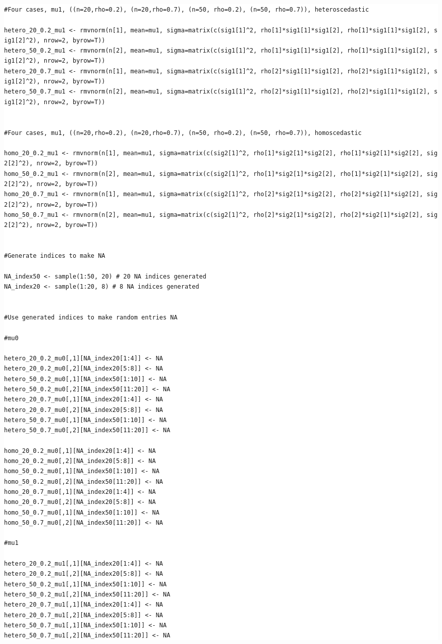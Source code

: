 ```
#Four cases, mu1, ((n=20,rho=0.2), (n=20,rho=0.7), (n=50, rho=0.2), (n=50, rho=0.7)), heteroscedastic

hetero_20_0.2_mu1 <- rmvnorm(n[1], mean=mu1, sigma=matrix(c(sig1[1]^2, rho[1]*sig1[1]*sig1[2], rho[1]*sig1[1]*sig1[2], sig1[2]^2), nrow=2, byrow=T))
hetero_50_0.2_mu1 <- rmvnorm(n[2], mean=mu1, sigma=matrix(c(sig1[1]^2, rho[1]*sig1[1]*sig1[2], rho[1]*sig1[1]*sig1[2], sig1[2]^2), nrow=2, byrow=T))
hetero_20_0.7_mu1 <- rmvnorm(n[1], mean=mu1, sigma=matrix(c(sig1[1]^2, rho[2]*sig1[1]*sig1[2], rho[2]*sig1[1]*sig1[2], sig1[2]^2), nrow=2, byrow=T))
hetero_50_0.7_mu1 <- rmvnorm(n[2], mean=mu1, sigma=matrix(c(sig1[1]^2, rho[2]*sig1[1]*sig1[2], rho[2]*sig1[1]*sig1[2], sig1[2]^2), nrow=2, byrow=T))


#Four cases, mu1, ((n=20,rho=0.2), (n=20,rho=0.7), (n=50, rho=0.2), (n=50, rho=0.7)), homoscedastic

homo_20_0.2_mu1 <- rmvnorm(n[1], mean=mu1, sigma=matrix(c(sig2[1]^2, rho[1]*sig2[1]*sig2[2], rho[1]*sig2[1]*sig2[2], sig2[2]^2), nrow=2, byrow=T))
homo_50_0.2_mu1 <- rmvnorm(n[2], mean=mu1, sigma=matrix(c(sig2[1]^2, rho[1]*sig2[1]*sig2[2], rho[1]*sig2[1]*sig2[2], sig2[2]^2), nrow=2, byrow=T))
homo_20_0.7_mu1 <- rmvnorm(n[1], mean=mu1, sigma=matrix(c(sig2[1]^2, rho[2]*sig2[1]*sig2[2], rho[2]*sig2[1]*sig2[2], sig2[2]^2), nrow=2, byrow=T))
homo_50_0.7_mu1 <- rmvnorm(n[2], mean=mu1, sigma=matrix(c(sig2[1]^2, rho[2]*sig2[1]*sig2[2], rho[2]*sig2[1]*sig2[2], sig2[2]^2), nrow=2, byrow=T))


#Generate indices to make NA

NA_index50 <- sample(1:50, 20) # 20 NA indices generated
NA_index20 <- sample(1:20, 8) # 8 NA indices generated


#Use generated indices to make random entries NA

#mu0

hetero_20_0.2_mu0[,1][NA_index20[1:4]] <- NA
hetero_20_0.2_mu0[,2][NA_index20[5:8]] <- NA
hetero_50_0.2_mu0[,1][NA_index50[1:10]] <- NA
hetero_50_0.2_mu0[,2][NA_index50[11:20]] <- NA
hetero_20_0.7_mu0[,1][NA_index20[1:4]] <- NA
hetero_20_0.7_mu0[,2][NA_index20[5:8]] <- NA
hetero_50_0.7_mu0[,1][NA_index50[1:10]] <- NA
hetero_50_0.7_mu0[,2][NA_index50[11:20]] <- NA

homo_20_0.2_mu0[,1][NA_index20[1:4]] <- NA
homo_20_0.2_mu0[,2][NA_index20[5:8]] <- NA
homo_50_0.2_mu0[,1][NA_index50[1:10]] <- NA
homo_50_0.2_mu0[,2][NA_index50[11:20]] <- NA
homo_20_0.7_mu0[,1][NA_index20[1:4]] <- NA
homo_20_0.7_mu0[,2][NA_index20[5:8]] <- NA
homo_50_0.7_mu0[,1][NA_index50[1:10]] <- NA
homo_50_0.7_mu0[,2][NA_index50[11:20]] <- NA

#mu1

hetero_20_0.2_mu1[,1][NA_index20[1:4]] <- NA
hetero_20_0.2_mu1[,2][NA_index20[5:8]] <- NA
hetero_50_0.2_mu1[,1][NA_index50[1:10]] <- NA
hetero_50_0.2_mu1[,2][NA_index50[11:20]] <- NA
hetero_20_0.7_mu1[,1][NA_index20[1:4]] <- NA
hetero_20_0.7_mu1[,2][NA_index20[5:8]] <- NA
hetero_50_0.7_mu1[,1][NA_index50[1:10]] <- NA
hetero_50_0.7_mu1[,2][NA_index50[11:20]] <- NA
```